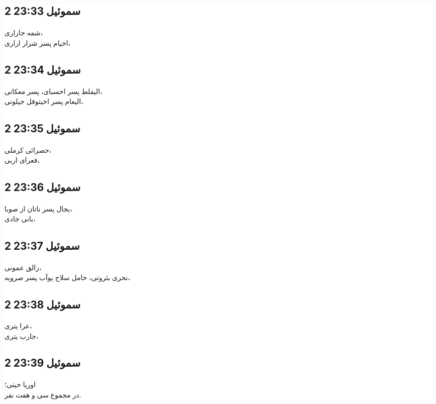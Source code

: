## 2 سموئیل 23:33

شمه حاراری،  
اخیام پسر شرار اراری،

## 2 سموئیل 23:34

الیفلط پسر اخسبای، پسر معکاتی،  
الیعام پسر اخیتوفل جیلونی،

## 2 سموئیل 23:35

حصرائی کرملی،  
فعرای اربی،

## 2 سموئیل 23:36

یجال پسر ناتان از صوبا،  
بانی جادی،

## 2 سموئیل 23:37

زالق عمونی،  
نحری بئروتی، حامل سلاح یوآب پسر صرویه،

## 2 سموئیل 23:38

عرا یتری،  
جارب یتری،

## 2 سموئیل 23:39

اوریا حیتی؛  
در مجموع سی و هفت نفر.
